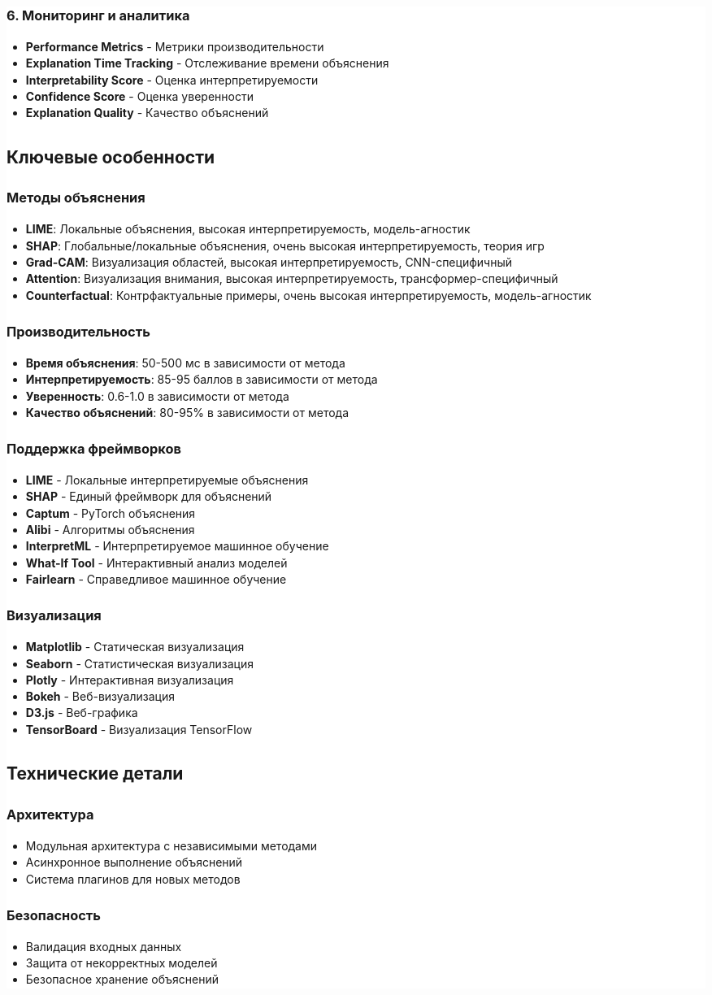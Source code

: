 ### 6. Мониторинг и аналитика
- **Performance Metrics** - Метрики производительности
- **Explanation Time Tracking** - Отслеживание времени объяснения
- **Interpretability Score** - Оценка интерпретируемости
- **Confidence Score** - Оценка уверенности
- **Explanation Quality** - Качество объяснений

## Ключевые особенности

### Методы объяснения
- **LIME**: Локальные объяснения, высокая интерпретируемость, модель-агностик
- **SHAP**: Глобальные/локальные объяснения, очень высокая интерпретируемость, теория игр
- **Grad-CAM**: Визуализация областей, высокая интерпретируемость, CNN-специфичный
- **Attention**: Визуализация внимания, высокая интерпретируемость, трансформер-специфичный
- **Counterfactual**: Контрфактуальные примеры, очень высокая интерпретируемость, модель-агностик

### Производительность
- **Время объяснения**: 50-500 мс в зависимости от метода
- **Интерпретируемость**: 85-95 баллов в зависимости от метода
- **Уверенность**: 0.6-1.0 в зависимости от метода
- **Качество объяснений**: 80-95% в зависимости от метода

### Поддержка фреймворков
- **LIME** - Локальные интерпретируемые объяснения
- **SHAP** - Единый фреймворк для объяснений
- **Captum** - PyTorch объяснения
- **Alibi** - Алгоритмы объяснения
- **InterpretML** - Интерпретируемое машинное обучение
- **What-If Tool** - Интерактивный анализ моделей
- **Fairlearn** - Справедливое машинное обучение

### Визуализация
- **Matplotlib** - Статическая визуализация
- **Seaborn** - Статистическая визуализация
- **Plotly** - Интерактивная визуализация
- **Bokeh** - Веб-визуализация
- **D3.js** - Веб-графика
- **TensorBoard** - Визуализация TensorFlow

## Технические детали

### Архитектура
- Модульная архитектура с независимыми методами
- Асинхронное выполнение объяснений
- Система плагинов для новых методов

### Безопасность
- Валидация входных данных
- Защита от некорректных моделей
- Безопасное хранение объяснений
